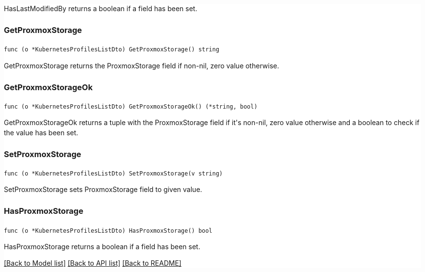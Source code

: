 HasLastModifiedBy returns a boolean if a field has been set.

### GetProxmoxStorage

`func (o *KubernetesProfilesListDto) GetProxmoxStorage() string`

GetProxmoxStorage returns the ProxmoxStorage field if non-nil, zero value otherwise.

### GetProxmoxStorageOk

`func (o *KubernetesProfilesListDto) GetProxmoxStorageOk() (*string, bool)`

GetProxmoxStorageOk returns a tuple with the ProxmoxStorage field if it's non-nil, zero value otherwise
and a boolean to check if the value has been set.

### SetProxmoxStorage

`func (o *KubernetesProfilesListDto) SetProxmoxStorage(v string)`

SetProxmoxStorage sets ProxmoxStorage field to given value.

### HasProxmoxStorage

`func (o *KubernetesProfilesListDto) HasProxmoxStorage() bool`

HasProxmoxStorage returns a boolean if a field has been set.


[[Back to Model list]](../README.md#documentation-for-models) [[Back to API list]](../README.md#documentation-for-api-endpoints) [[Back to README]](../README.md)


